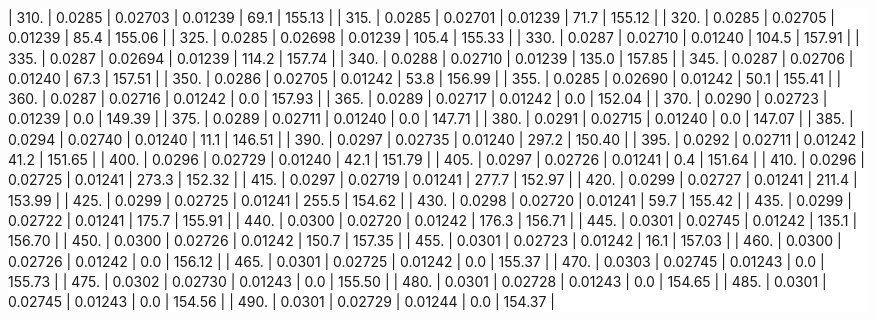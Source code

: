 | 310. | 0.0285 | 0.02703 | 0.01239 | 69.1 | 155.13 |
| 315. | 0.0285 | 0.02701 | 0.01239 | 71.7 | 155.12 |
| 320. | 0.0285 | 0.02705 | 0.01239 | 85.4 | 155.06 |
| 325. | 0.0285 | 0.02698 | 0.01239 | 105.4 | 155.33 |
| 330. | 0.0287 | 0.02710 | 0.01240 | 104.5 | 157.91 |
| 335. | 0.0287 | 0.02694 | 0.01239 | 114.2 | 157.74 |
| 340. | 0.0288 | 0.02710 | 0.01239 | 135.0 | 157.85 |
| 345. | 0.0287 | 0.02706 | 0.01240 | 67.3 | 157.51 |
| 350. | 0.0286 | 0.02705 | 0.01242 | 53.8 | 156.99 |
| 355. | 0.0285 | 0.02690 | 0.01242 | 50.1 | 155.41 |
| 360. | 0.0287 | 0.02716 | 0.01242 | 0.0 | 157.93 |
| 365. | 0.0289 | 0.02717 | 0.01242 | 0.0 | 152.04 |
| 370. | 0.0290 | 0.02723 | 0.01239 | 0.0 | 149.39 |
| 375. | 0.0289 | 0.02711 | 0.01240 | 0.0 | 147.71 |
| 380. | 0.0291 | 0.02715 | 0.01240 | 0.0 | 147.07 |
| 385. | 0.0294 | 0.02740 | 0.01240 | 11.1 | 146.51 |
| 390. | 0.0297 | 0.02735 | 0.01240 | 297.2 | 150.40 |
| 395. | 0.0292 | 0.02711 | 0.01242 | 41.2 | 151.65 |
| 400. | 0.0296 | 0.02729 | 0.01240 | 42.1 | 151.79 |
| 405. | 0.0297 | 0.02726 | 0.01241 | 0.4 | 151.64 |
| 410. | 0.0296 | 0.02725 | 0.01241 | 273.3 | 152.32 |
| 415. | 0.0297 | 0.02719 | 0.01241 | 277.7 | 152.97 |
| 420. | 0.0299 | 0.02727 | 0.01241 | 211.4 | 153.99 |
| 425. | 0.0299 | 0.02725 | 0.01241 | 255.5 | 154.62 |
| 430. | 0.0298 | 0.02720 | 0.01241 | 59.7 | 155.42 |
| 435. | 0.0299 | 0.02722 | 0.01241 | 175.7 | 155.91 |
| 440. | 0.0300 | 0.02720 | 0.01242 | 176.3 | 156.71 |
| 445. | 0.0301 | 0.02745 | 0.01242 | 135.1 | 156.70 |
| 450. | 0.0300 | 0.02726 | 0.01242 | 150.7 | 157.35 |
| 455. | 0.0301 | 0.02723 | 0.01242 | 16.1 | 157.03 |
| 460. | 0.0300 | 0.02726 | 0.01242 | 0.0 | 156.12 |
| 465. | 0.0301 | 0.02725 | 0.01242 | 0.0 | 155.37 |
| 470. | 0.0303 | 0.02745 | 0.01243 | 0.0 | 155.73 |
| 475. | 0.0302 | 0.02730 | 0.01243 | 0.0 | 155.50 |
| 480. | 0.0301 | 0.02728 | 0.01243 | 0.0 | 154.65 |
| 485. | 0.0301 | 0.02745 | 0.01243 | 0.0 | 154.56 |
| 490. | 0.0301 | 0.02729 | 0.01244 | 0.0 | 154.37 |
